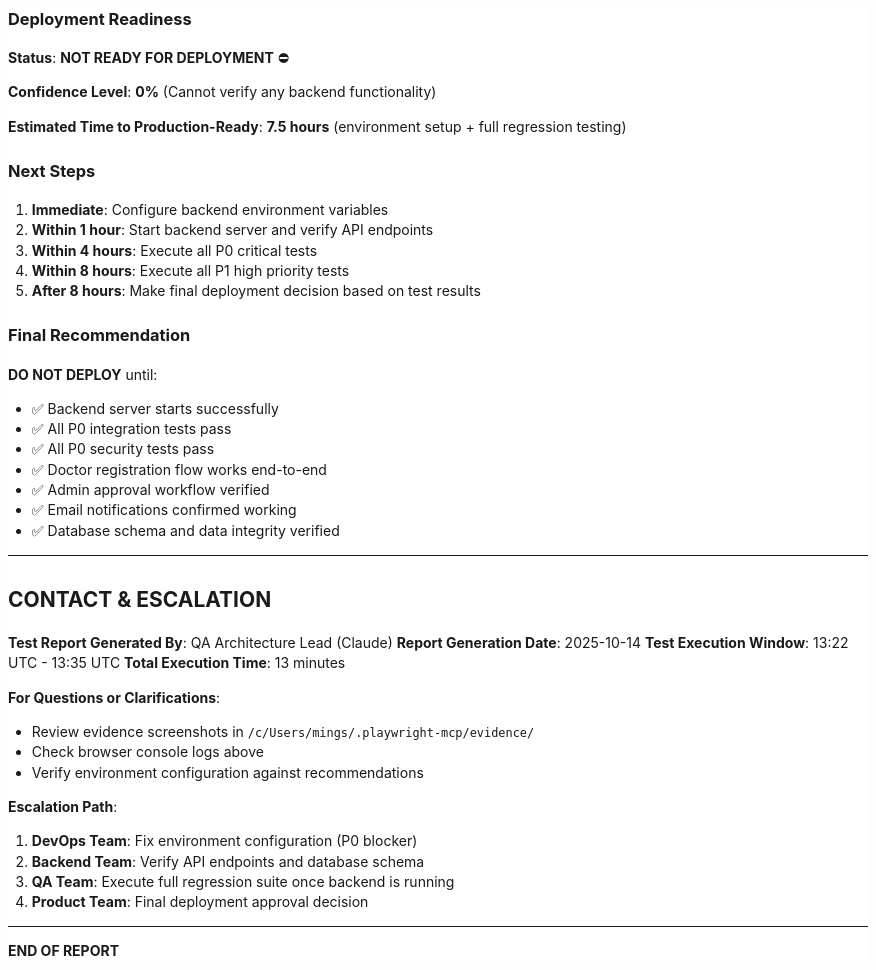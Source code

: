 ### Deployment Readiness

**Status**: **NOT READY FOR DEPLOYMENT** ⛔

**Confidence Level**: **0%** (Cannot verify any backend functionality)

**Estimated Time to Production-Ready**: **7.5 hours** (environment setup + full regression testing)

### Next Steps

1. **Immediate**: Configure backend environment variables
2. **Within 1 hour**: Start backend server and verify API endpoints
3. **Within 4 hours**: Execute all P0 critical tests
4. **Within 8 hours**: Execute all P1 high priority tests
5. **After 8 hours**: Make final deployment decision based on test results

### Final Recommendation

**DO NOT DEPLOY** until:
- ✅ Backend server starts successfully
- ✅ All P0 integration tests pass
- ✅ All P0 security tests pass
- ✅ Doctor registration flow works end-to-end
- ✅ Admin approval workflow verified
- ✅ Email notifications confirmed working
- ✅ Database schema and data integrity verified

---

## CONTACT & ESCALATION

**Test Report Generated By**: QA Architecture Lead (Claude)
**Report Generation Date**: 2025-10-14
**Test Execution Window**: 13:22 UTC - 13:35 UTC
**Total Execution Time**: 13 minutes

**For Questions or Clarifications**:
- Review evidence screenshots in `/c/Users/mings/.playwright-mcp/evidence/`
- Check browser console logs above
- Verify environment configuration against recommendations

**Escalation Path**:
1. **DevOps Team**: Fix environment configuration (P0 blocker)
2. **Backend Team**: Verify API endpoints and database schema
3. **QA Team**: Execute full regression suite once backend is running
4. **Product Team**: Final deployment approval decision

---

**END OF REPORT**
